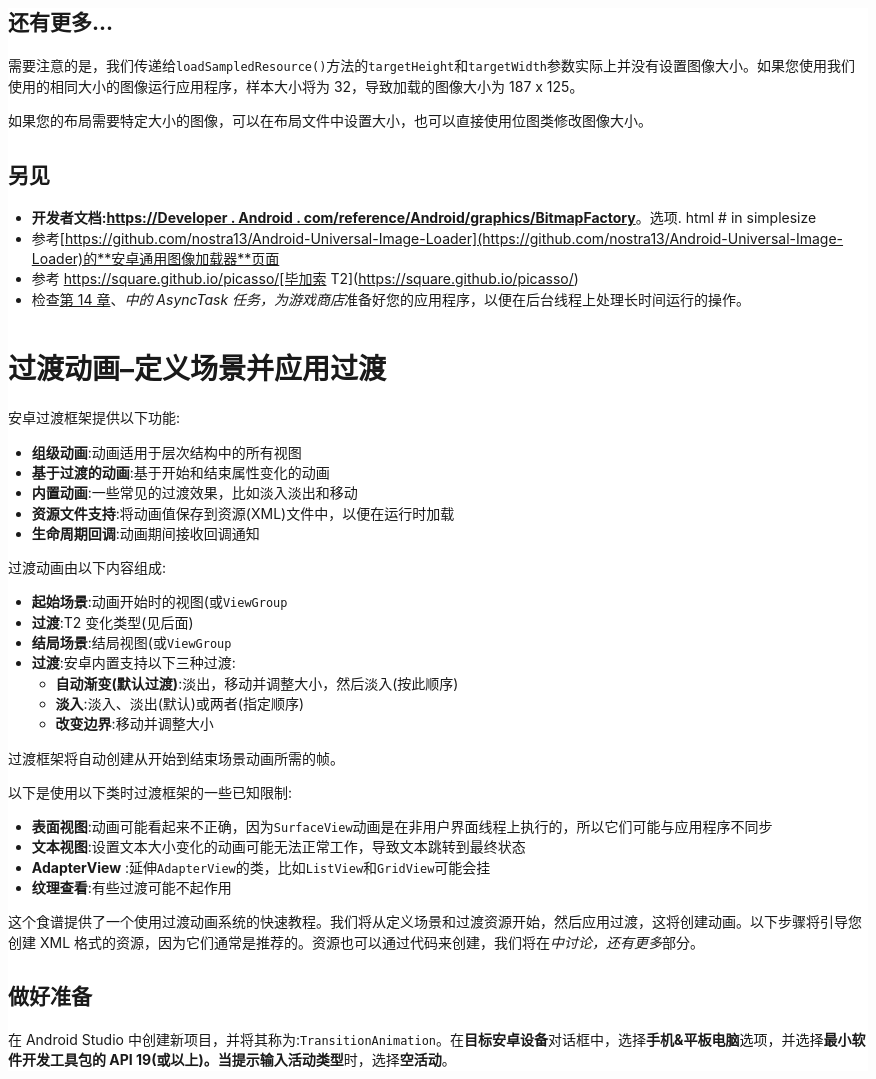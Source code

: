 ## 还有更多...

需要注意的是，我们传递给`loadSampledResource()`方法的`targetHeight`和`targetWidth`参数实际上并没有设置图像大小。如果您使用我们使用的相同大小的图像运行应用程序，样本大小将为 32，导致加载的图像大小为 187 x 125。

如果您的布局需要特定大小的图像，可以在布局文件中设置大小，也可以直接使用位图类修改图像大小。

## 另见

*   **开发者文档:[https://Developer . Android . com/reference/Android/graphics/BitmapFactory](https://developer.android.com/reference/android/graphics/BitmapFactory.Options.html#inSampleSize)**。选项. html # in simplesize
*   参考[https://github.com/nostra13/Android-Universal-Image-Loader](https://github.com/nostra13/Android-Universal-Image-Loader)的**安卓通用图像加载器**页面
*   参考 https://square.github.io/picasso/[毕加索 T2](https://square.github.io/picasso/)
*   检查[第 14 章](14.html "Chapter 14. Getting your app ready for the Play Store")、*中的 *AsyncTask* 任务，为游戏商店*准备好您的应用程序，以便在后台线程上处理长时间运行的操作。

# 过渡动画–定义场景并应用过渡

安卓过渡框架提供以下功能:

*   **组级动画**:动画适用于层次结构中的所有视图
*   **基于过渡的动画**:基于开始和结束属性变化的动画
*   **内置动画**:一些常见的过渡效果，比如淡入淡出和移动
*   **资源文件支持**:将动画值保存到资源(XML)文件中，以便在运行时加载
*   **生命周期回调**:动画期间接收回调通知

过渡动画由以下内容组成:

*   **起始场景**:动画开始时的视图(或`ViewGroup`
*   **过渡**:T2 变化类型(见后面)
*   **结局场景**:结局视图(或`ViewGroup`
*   **过渡**:安卓内置支持以下三种过渡:
    *   **自动渐变(默认过渡)**:淡出，移动并调整大小，然后淡入(按此顺序)
    *   **淡入**:淡入、淡出(默认)或两者(指定顺序)
    *   **改变边界**:移动并调整大小

过渡框架将自动创建从开始到结束场景动画所需的帧。

以下是使用以下类时过渡框架的一些已知限制:

*   **表面视图**:动画可能看起来不正确，因为`SurfaceView`动画是在非用户界面线程上执行的，所以它们可能与应用程序不同步
*   **文本视图**:设置文本大小变化的动画可能无法正常工作，导致文本跳转到最终状态
*   **AdapterView** :延伸`AdapterView`的类，比如`ListView`和`GridView`可能会挂
*   **纹理查看**:有些过渡可能不起作用

这个食谱提供了一个使用过渡动画系统的快速教程。我们将从定义场景和过渡资源开始，然后应用过渡，这将创建动画。以下步骤将引导您创建 XML 格式的资源，因为它们通常是推荐的。资源也可以通过代码来创建，我们将在*中讨论，还有更多*部分。

## 做好准备

在 Android Studio 中创建新项目，并将其称为:`TransitionAnimation`。在**目标安卓设备**对话框中，选择**手机&平板电脑**选项，并选择**最小软件开发工具包的 API 19(或以上)。**当提示输入**活动类型**时，选择**空活动**。

